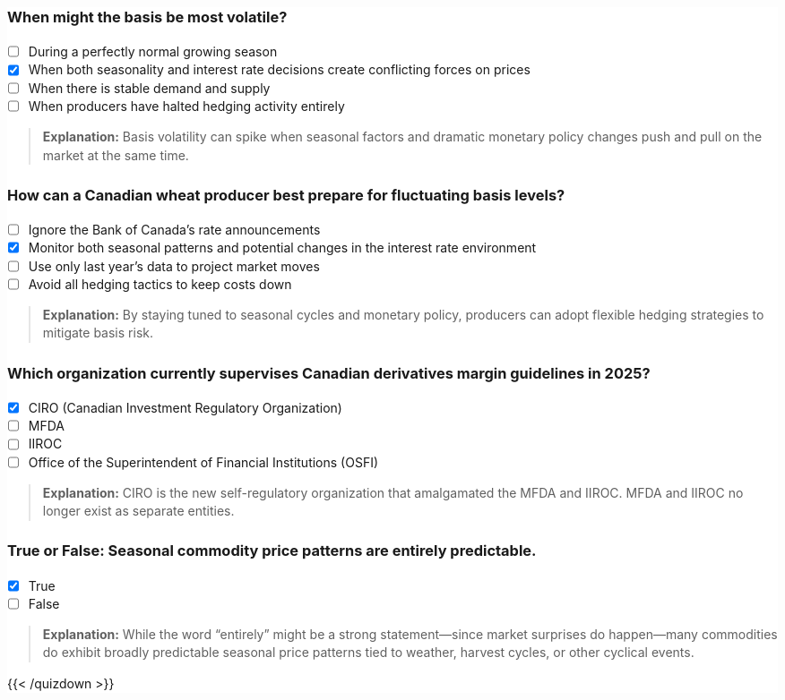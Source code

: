 ### When might the basis be most volatile?

- [ ] During a perfectly normal growing season
- [x] When both seasonality and interest rate decisions create conflicting forces on prices
- [ ] When there is stable demand and supply
- [ ] When producers have halted hedging activity entirely

> **Explanation:** Basis volatility can spike when seasonal factors and dramatic monetary policy changes push and pull on the market at the same time.

### How can a Canadian wheat producer best prepare for fluctuating basis levels?

- [ ] Ignore the Bank of Canada’s rate announcements
- [x] Monitor both seasonal patterns and potential changes in the interest rate environment
- [ ] Use only last year’s data to project market moves
- [ ] Avoid all hedging tactics to keep costs down

> **Explanation:** By staying tuned to seasonal cycles and monetary policy, producers can adopt flexible hedging strategies to mitigate basis risk.

### Which organization currently supervises Canadian derivatives margin guidelines in 2025?

- [x] CIRO (Canadian Investment Regulatory Organization)
- [ ] MFDA
- [ ] IIROC
- [ ] Office of the Superintendent of Financial Institutions (OSFI)

> **Explanation:** CIRO is the new self-regulatory organization that amalgamated the MFDA and IIROC. MFDA and IIROC no longer exist as separate entities.

### True or False: Seasonal commodity price patterns are entirely predictable.

- [x] True
- [ ] False

> **Explanation:** While the word “entirely” might be a strong statement—since market surprises do happen—many commodities do exhibit broadly predictable seasonal price patterns tied to weather, harvest cycles, or other cyclical events.

{{< /quizdown >}}
